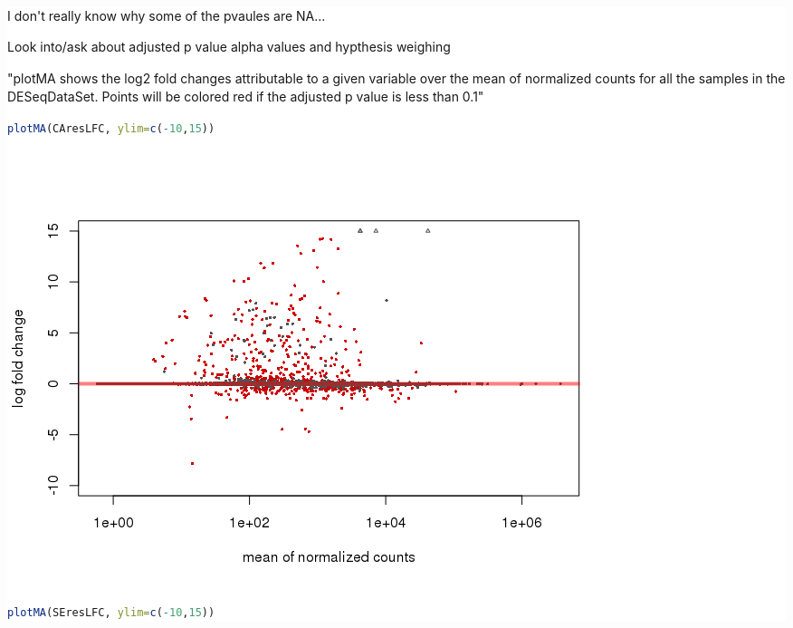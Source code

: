 I don't really know why some of the pvaules are NA...

Look into/ask about adjusted p value alpha values and hypthesis weighing

"plotMA shows the log2 fold changes attributable to a given variable over the mean of normalized counts for all the samples in the DESeqDataSet. Points will be colored red if the adjusted p value is less than 0.1"

``` r
plotMA(CAresLFC, ylim=c(-10,15))
```

![](CASE-RNA-DESeq2_files/figure-markdown_github/unnamed-chunk-16-1.png)

``` r
plotMA(SEresLFC, ylim=c(-10,15))
```

